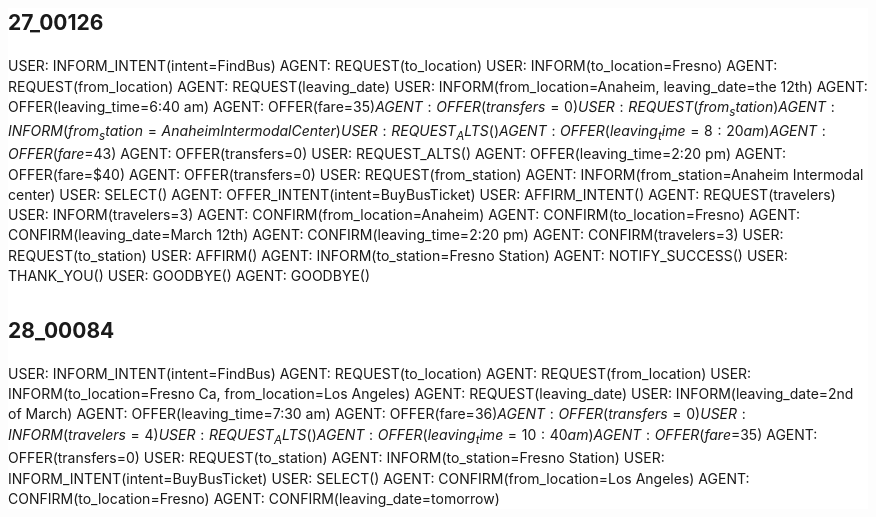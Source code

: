 ## 27_00126
USER: INFORM_INTENT(intent=FindBus)
AGENT: REQUEST(to_location)
USER: INFORM(to_location=Fresno)
AGENT: REQUEST(from_location)
AGENT: REQUEST(leaving_date)
USER: INFORM(from_location=Anaheim, leaving_date=the 12th)
AGENT: OFFER(leaving_time=6:40 am)
AGENT: OFFER(fare=$35)
AGENT: OFFER(transfers=0)
USER: REQUEST(from_station)
AGENT: INFORM(from_station=Anaheim Intermodal Center)
USER: REQUEST_ALTS()
AGENT: OFFER(leaving_time=8:20 am)
AGENT: OFFER(fare=$43)
AGENT: OFFER(transfers=0)
USER: REQUEST_ALTS()
AGENT: OFFER(leaving_time=2:20 pm)
AGENT: OFFER(fare=$40)
AGENT: OFFER(transfers=0)
USER: REQUEST(from_station)
AGENT: INFORM(from_station=Anaheim Intermodal center)
USER: SELECT()
AGENT: OFFER_INTENT(intent=BuyBusTicket)
USER: AFFIRM_INTENT()
AGENT: REQUEST(travelers)
USER: INFORM(travelers=3)
AGENT: CONFIRM(from_location=Anaheim)
AGENT: CONFIRM(to_location=Fresno)
AGENT: CONFIRM(leaving_date=March 12th)
AGENT: CONFIRM(leaving_time=2:20 pm)
AGENT: CONFIRM(travelers=3)
USER: REQUEST(to_station)
USER: AFFIRM()
AGENT: INFORM(to_station=Fresno Station)
AGENT: NOTIFY_SUCCESS()
USER: THANK_YOU()
USER: GOODBYE()
AGENT: GOODBYE()

## 28_00084
USER: INFORM_INTENT(intent=FindBus)
AGENT: REQUEST(to_location)
AGENT: REQUEST(from_location)
USER: INFORM(to_location=Fresno Ca, from_location=Los Angeles)
AGENT: REQUEST(leaving_date)
USER: INFORM(leaving_date=2nd of March)
AGENT: OFFER(leaving_time=7:30 am)
AGENT: OFFER(fare=$36)
AGENT: OFFER(transfers=0)
USER: INFORM(travelers=4)
USER: REQUEST_ALTS()
AGENT: OFFER(leaving_time=10:40 am)
AGENT: OFFER(fare=$35)
AGENT: OFFER(transfers=0)
USER: REQUEST(to_station)
AGENT: INFORM(to_station=Fresno Station)
USER: INFORM_INTENT(intent=BuyBusTicket)
USER: SELECT()
AGENT: CONFIRM(from_location=Los Angeles)
AGENT: CONFIRM(to_location=Fresno)
AGENT: CONFIRM(leaving_date=tomorrow)